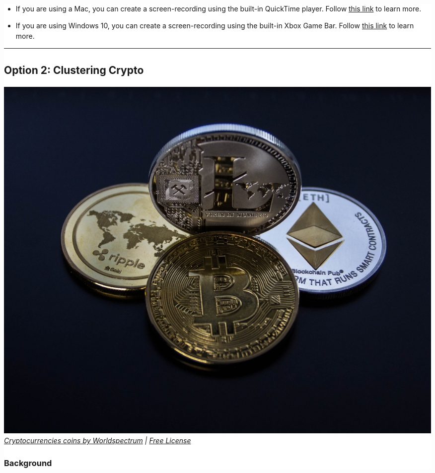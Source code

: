 * If you are using a Mac, you can create a screen-recording using the built-in QuickTime player. Follow [this link](https://support.apple.com/en-us/HT208721#quicktime) to learn more.

* If you are using Windows 10, you can create a screen-recording using the built-in Xbox Game Bar. Follow [this link](https://beta.support.xbox.com/help/friends-social-activity/share-socialize/record-game-clips-game-bar-windows-10) to learn more.

---

## Option 2: Clustering Crypto

![Cryptocurrencies coins](Images/cryptocurrencies-coins.jpg)
_[Cryptocurrencies coins by Worldspectrum](https://www.pexels.com/@worldspectrum?utm_content=attributionCopyText&utm_medium=referral&utm_source=pexels) | [Free License](https://www.pexels.com/photo-license/)_

### Background
